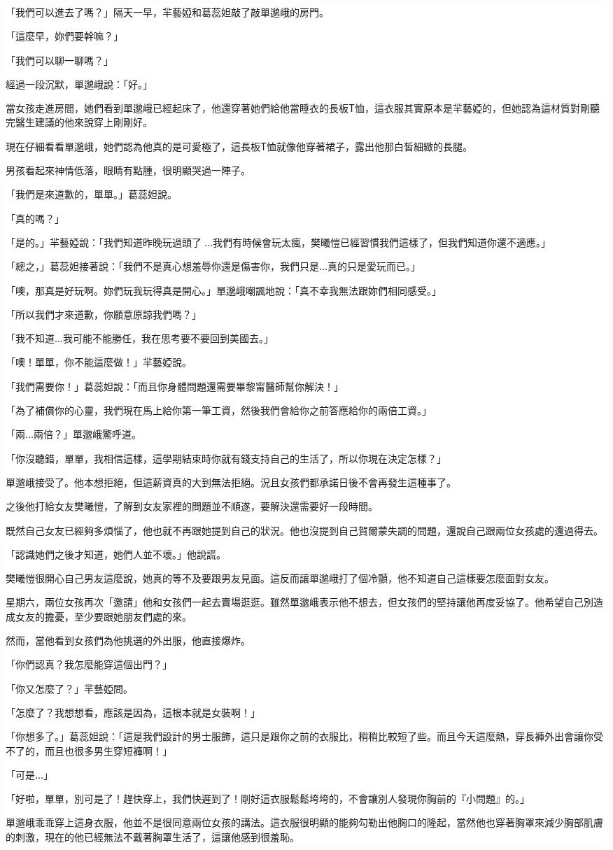 「我們可以進去了嗎？」隔天一早，羋藝婭和葛蕊妲敲了敲單邈峨的房門。

「這麼早，妳們要幹嘛？」

「我們可以聊一聊嗎？」

經過一段沉默，單邈峨說：「好。」

當女孩走進房間，她們看到單邈峨已經起床了，他還穿著她們給他當睡衣的長板T恤，這衣服其實原本是羋藝婭的，但她認為這材質對剛聽完醫生建議的他來說穿上剛剛好。

現在仔細看看單邈峨，她們認為他真的是可愛極了，這長板T恤就像他穿著裙子，露出他那白皙細緻的長腿。

男孩看起來神情低落，眼睛有點腫，很明顯哭過一陣子。

「我們是來道歉的，單單。」葛蕊妲說。

「真的嗎？」

「是的。」羋藝婭說：「我們知道昨晚玩過頭了 ...我們有時候會玩太瘋，樊曦愷已經習慣我們這樣了，但我們知道你還不適應。」

「總之，」葛蕊妲接著說：「我們不是真心想羞辱你還是傷害你，我們只是...真的只是愛玩而已。」

「噢，那真是好玩啊。妳們玩我玩得真是開心。」單邈峨嘲諷地說：「真不幸我無法跟妳們相同感受。」

「所以我們才來道歉，你願意原諒我們嗎？」

「我不知道...我可能不能勝任，我在思考要不要回到美國去。」

「噢！單單，你不能這麼做！」羋藝婭說。

「我們需要你！」葛蕊妲說：「而且你身體問題還需要畢黎甯醫師幫你解決！」

「為了補償你的心靈，我們現在馬上給你第一筆工資，然後我們會給你之前答應給你的兩倍工資。」

「兩...兩倍？」單邈峨驚呼道。

「你沒聽錯，單單，我相信這樣，這學期結束時你就有錢支持自己的生活了，所以你現在決定怎樣？」

單邈峨接受了。他本想拒絕，但這薪資真的大到無法拒絕。況且女孩們都承諾日後不會再發生這種事了。

之後他打給女友樊曦愷，了解到女友家裡的問題並不順遂，要解決還需要好一段時間。

既然自己女友已經夠多煩惱了，他也就不再跟她提到自己的狀況。他也沒提到自己賀爾蒙失調的問題，還說自己跟兩位女孩處的還過得去。

「認識她們之後才知道，她們人並不壞。」他說謊。

樊曦愷很開心自己男友這麼說，她真的等不及要跟男友見面。這反而讓單邈峨打了個冷顫，他不知道自己這樣要怎麼面對女友。

星期六，兩位女孩再次「邀請」他和女孩們一起去賣場逛逛。雖然單邈峨表示他不想去，但女孩們的堅持讓他再度妥協了。他希望自己別造成女友的擔憂，至少要跟她朋友們處的來。

然而，當他看到女孩們為他挑選的外出服，他直接爆炸。

「你們認真？我怎麼能穿這個出門？」

「你又怎麼了？」羋藝婭問。

「怎麼了？我想想看，應該是因為，這根本就是女裝啊！」

「你想多了。」葛蕊妲說：「這是我們設計的男士服飾，這只是跟你之前的衣服比，稍稍比較短了些。而且今天這麼熱，穿長褲外出會讓你受不了的，而且也很多男生穿短褲啊！」

「可是...」

「好啦，單單，別可是了！趕快穿上，我們快遲到了！剛好這衣服鬆鬆垮垮的，不會讓別人發現你胸前的『小問題』的。」

單邈峨乖乖穿上這身衣服，他並不是很同意兩位女孩的講法。這衣服很明顯的能夠勾勒出他胸口的隆起，當然他也穿著胸罩來減少胸部肌膚的刺激，現在的他已經無法不戴著胸罩生活了，這讓他感到很羞恥。
